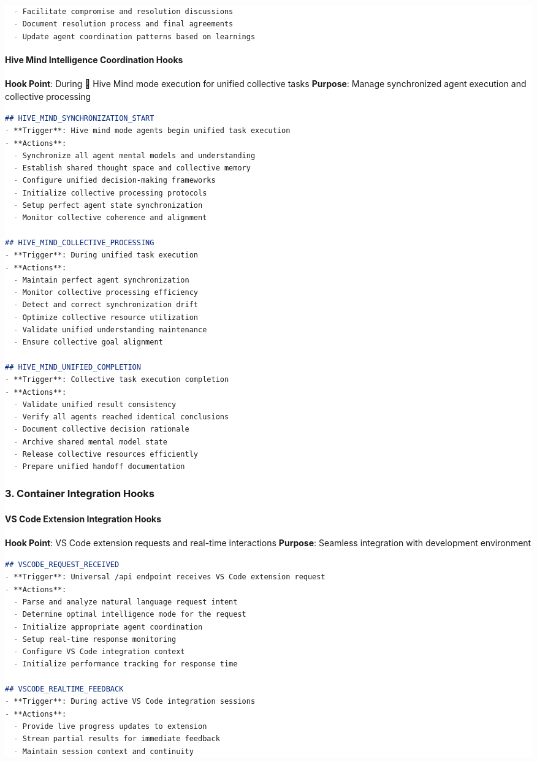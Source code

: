 ```markdown
  - Facilitate compromise and resolution discussions
  - Document resolution process and final agreements
  - Update agent coordination patterns based on learnings
```

#### Hive Mind Intelligence Coordination Hooks
**Hook Point**: During 🧠 Hive Mind mode execution for unified collective tasks
**Purpose**: Manage synchronized agent execution and collective processing

```markdown
## HIVE_MIND_SYNCHRONIZATION_START
- **Trigger**: Hive mind mode agents begin unified task execution
- **Actions**:
  - Synchronize all agent mental models and understanding
  - Establish shared thought space and collective memory
  - Configure unified decision-making frameworks
  - Initialize collective processing protocols
  - Setup perfect agent state synchronization
  - Monitor collective coherence and alignment

## HIVE_MIND_COLLECTIVE_PROCESSING
- **Trigger**: During unified task execution
- **Actions**:
  - Maintain perfect agent synchronization
  - Monitor collective processing efficiency
  - Detect and correct synchronization drift
  - Optimize collective resource utilization
  - Validate unified understanding maintenance
  - Ensure collective goal alignment

## HIVE_MIND_UNIFIED_COMPLETION
- **Trigger**: Collective task execution completion
- **Actions**:
  - Validate unified result consistency
  - Verify all agents reached identical conclusions
  - Document collective decision rationale
  - Archive shared mental model state
  - Release collective resources efficiently
  - Prepare unified handoff documentation
```

### 3. Container Integration Hooks

#### VS Code Extension Integration Hooks
**Hook Point**: VS Code extension requests and real-time interactions
**Purpose**: Seamless integration with development environment

```markdown
## VSCODE_REQUEST_RECEIVED
- **Trigger**: Universal /api endpoint receives VS Code extension request
- **Actions**:
  - Parse and analyze natural language request intent
  - Determine optimal intelligence mode for the request
  - Initialize appropriate agent coordination
  - Setup real-time response monitoring
  - Configure VS Code integration context
  - Initialize performance tracking for response time

## VSCODE_REALTIME_FEEDBACK
- **Trigger**: During active VS Code integration sessions
- **Actions**:
  - Provide live progress updates to extension
  - Stream partial results for immediate feedback
  - Maintain session context and continuity
```
